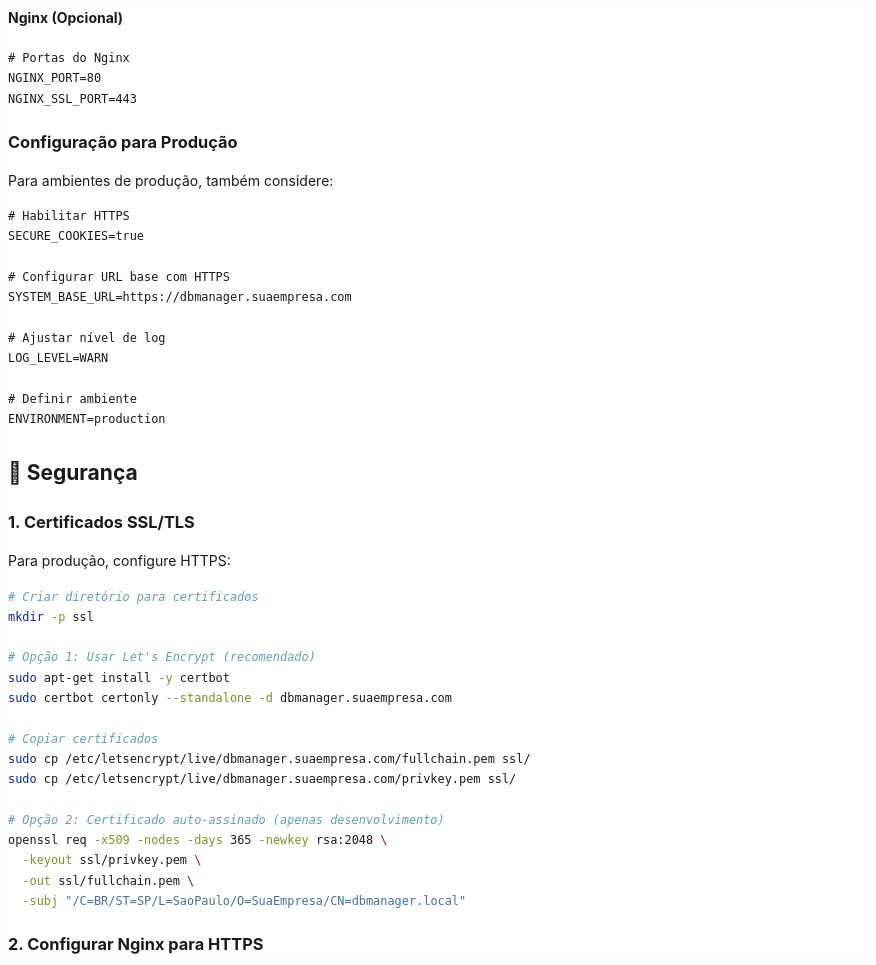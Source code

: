 #### Nginx (Opcional)

```env
# Portas do Nginx
NGINX_PORT=80
NGINX_SSL_PORT=443
```

### Configuração para Produção

Para ambientes de produção, também considere:

```env
# Habilitar HTTPS
SECURE_COOKIES=true

# Configurar URL base com HTTPS
SYSTEM_BASE_URL=https://dbmanager.suaempresa.com

# Ajustar nível de log
LOG_LEVEL=WARN

# Definir ambiente
ENVIRONMENT=production
```

## 🔐 Segurança

### 1. Certificados SSL/TLS

Para produção, configure HTTPS:

```bash
# Criar diretório para certificados
mkdir -p ssl

# Opção 1: Usar Let's Encrypt (recomendado)
sudo apt-get install -y certbot
sudo certbot certonly --standalone -d dbmanager.suaempresa.com

# Copiar certificados
sudo cp /etc/letsencrypt/live/dbmanager.suaempresa.com/fullchain.pem ssl/
sudo cp /etc/letsencrypt/live/dbmanager.suaempresa.com/privkey.pem ssl/

# Opção 2: Certificado auto-assinado (apenas desenvolvimento)
openssl req -x509 -nodes -days 365 -newkey rsa:2048 \
  -keyout ssl/privkey.pem \
  -out ssl/fullchain.pem \
  -subj "/C=BR/ST=SP/L=SaoPaulo/O=SuaEmpresa/CN=dbmanager.local"
```

### 2. Configurar Nginx para HTTPS
